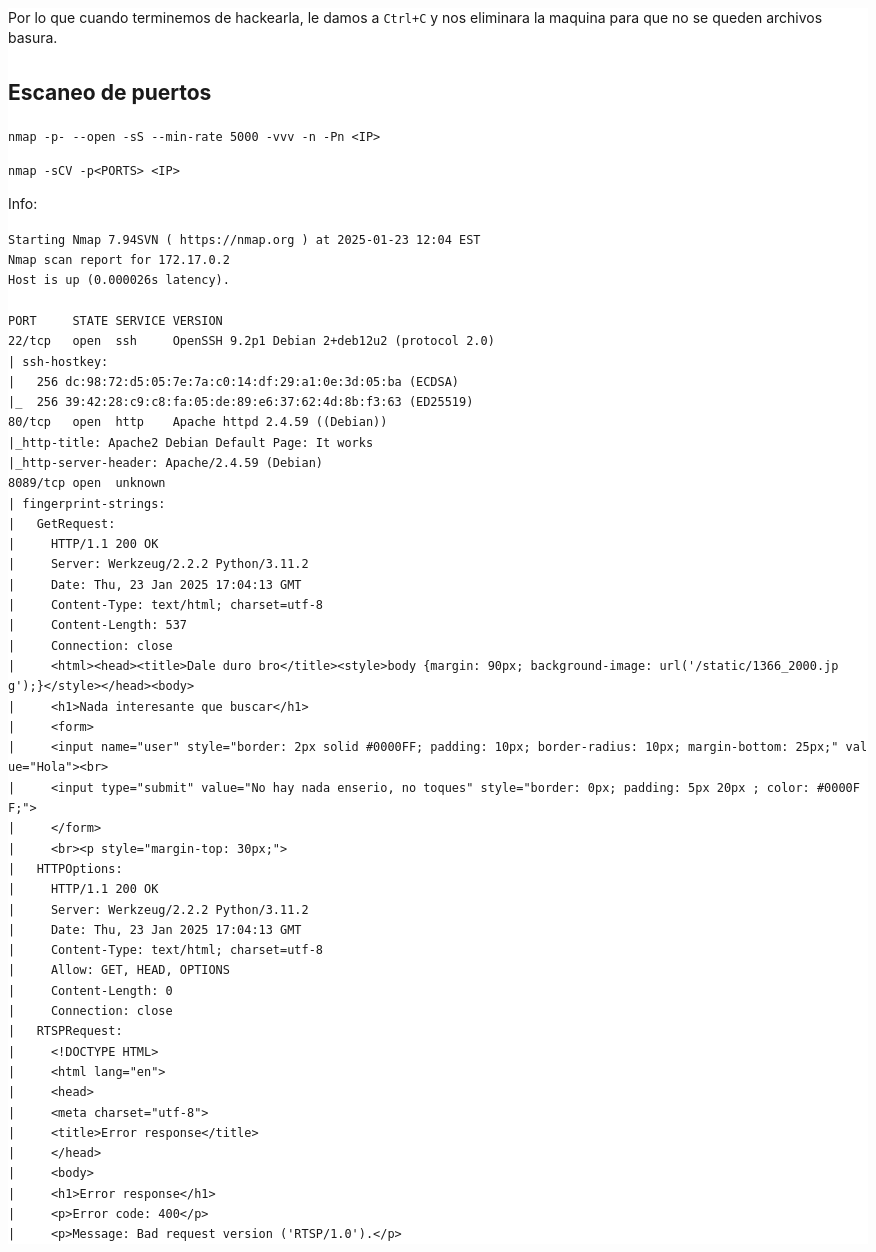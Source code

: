 Por lo que cuando terminemos de hackearla, le damos a `Ctrl+C` y nos eliminara la maquina para que no se queden archivos basura.

## Escaneo de puertos

```shell
nmap -p- --open -sS --min-rate 5000 -vvv -n -Pn <IP>
```

```shell
nmap -sCV -p<PORTS> <IP>
```

Info:

```
Starting Nmap 7.94SVN ( https://nmap.org ) at 2025-01-23 12:04 EST
Nmap scan report for 172.17.0.2
Host is up (0.000026s latency).

PORT     STATE SERVICE VERSION
22/tcp   open  ssh     OpenSSH 9.2p1 Debian 2+deb12u2 (protocol 2.0)
| ssh-hostkey: 
|   256 dc:98:72:d5:05:7e:7a:c0:14:df:29:a1:0e:3d:05:ba (ECDSA)
|_  256 39:42:28:c9:c8:fa:05:de:89:e6:37:62:4d:8b:f3:63 (ED25519)
80/tcp   open  http    Apache httpd 2.4.59 ((Debian))
|_http-title: Apache2 Debian Default Page: It works
|_http-server-header: Apache/2.4.59 (Debian)
8089/tcp open  unknown
| fingerprint-strings: 
|   GetRequest: 
|     HTTP/1.1 200 OK
|     Server: Werkzeug/2.2.2 Python/3.11.2
|     Date: Thu, 23 Jan 2025 17:04:13 GMT
|     Content-Type: text/html; charset=utf-8
|     Content-Length: 537
|     Connection: close
|     <html><head><title>Dale duro bro</title><style>body {margin: 90px; background-image: url('/static/1366_2000.jpg');}</style></head><body>
|     <h1>Nada interesante que buscar</h1>
|     <form>
|     <input name="user" style="border: 2px solid #0000FF; padding: 10px; border-radius: 10px; margin-bottom: 25px;" value="Hola"><br>
|     <input type="submit" value="No hay nada enserio, no toques" style="border: 0px; padding: 5px 20px ; color: #0000FF;">
|     </form>
|     <br><p style="margin-top: 30px;">
|   HTTPOptions: 
|     HTTP/1.1 200 OK
|     Server: Werkzeug/2.2.2 Python/3.11.2
|     Date: Thu, 23 Jan 2025 17:04:13 GMT
|     Content-Type: text/html; charset=utf-8
|     Allow: GET, HEAD, OPTIONS
|     Content-Length: 0
|     Connection: close
|   RTSPRequest: 
|     <!DOCTYPE HTML>
|     <html lang="en">
|     <head>
|     <meta charset="utf-8">
|     <title>Error response</title>
|     </head>
|     <body>
|     <h1>Error response</h1>
|     <p>Error code: 400</p>
|     <p>Message: Bad request version ('RTSP/1.0').</p>
```